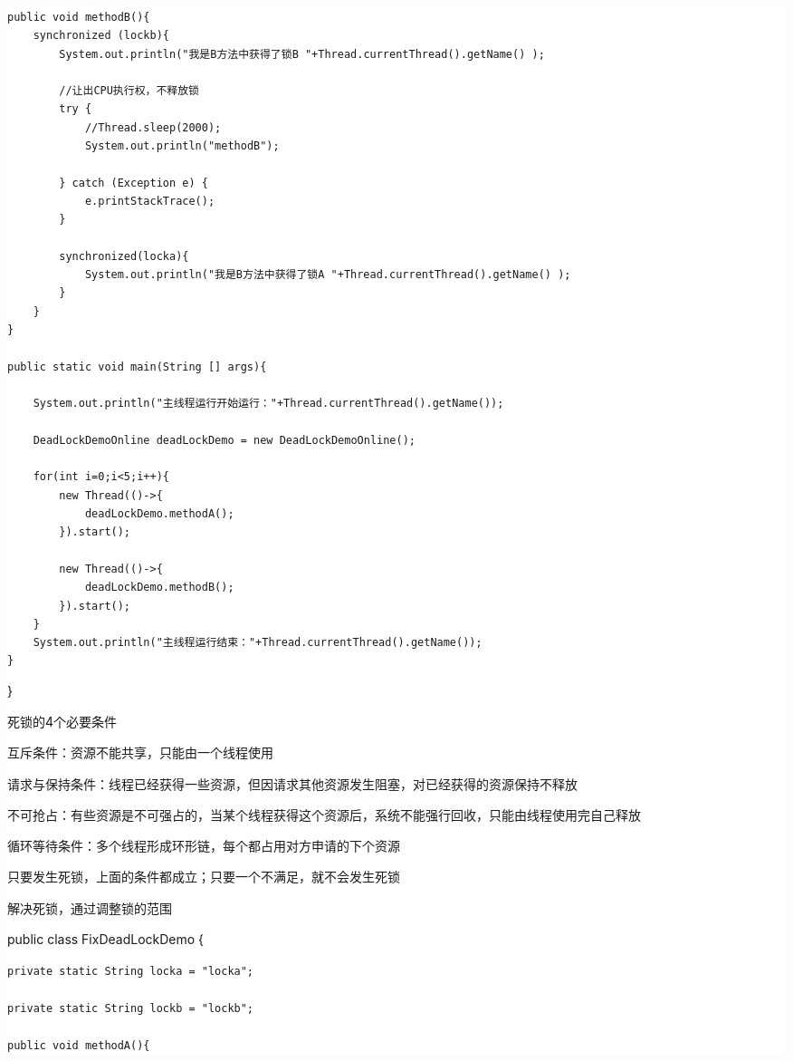 
    public void methodB(){
        synchronized (lockb){
            System.out.println("我是B方法中获得了锁B "+Thread.currentThread().getName() );

            //让出CPU执行权，不释放锁
            try {
                //Thread.sleep(2000);
                System.out.println("methodB");

            } catch (Exception e) {
                e.printStackTrace();
            }

            synchronized(locka){
                System.out.println("我是B方法中获得了锁A "+Thread.currentThread().getName() );
            }
        }
    }

    public static void main(String [] args){

        System.out.println("主线程运行开始运行："+Thread.currentThread().getName());

        DeadLockDemoOnline deadLockDemo = new DeadLockDemoOnline();

        for(int i=0;i<5;i++){
            new Thread(()->{
                deadLockDemo.methodA();
            }).start();

            new Thread(()->{
                deadLockDemo.methodB();
            }).start();
        }
        System.out.println("主线程运行结束："+Thread.currentThread().getName());
    }
}

死锁的4个必要条件

互斥条件：资源不能共享，只能由一个线程使用

请求与保持条件：线程已经获得一些资源，但因请求其他资源发生阻塞，对已经获得的资源保持不释放

不可抢占：有些资源是不可强占的，当某个线程获得这个资源后，系统不能强行回收，只能由线程使用完自己释放

循环等待条件：多个线程形成环形链，每个都占用对方申请的下个资源

只要发⽣死锁，上⾯的条件都成立；只要一个不满足，就不会发生死锁

解决死锁，通过调整锁的范围

public class FixDeadLockDemo {

    private static String locka = "locka";

    private static String lockb = "lockb";

    public void methodA(){
    